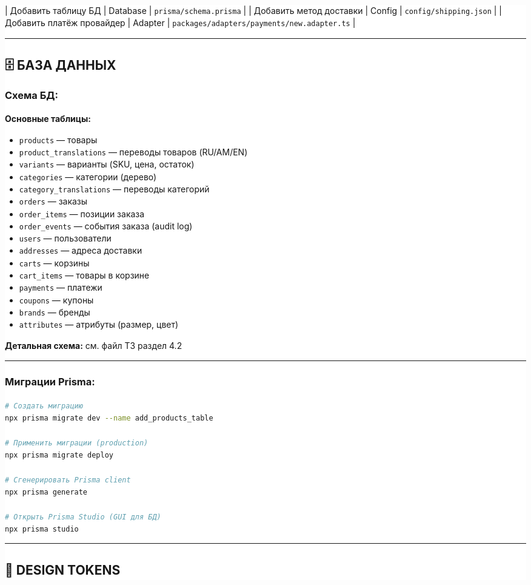 | Добавить таблицу БД | Database | `prisma/schema.prisma` |
| Добавить метод доставки | Config | `config/shipping.json` |
| Добавить платёж провайдер | Adapter | `packages/adapters/payments/new.adapter.ts` |

---

## 🗄️ БАЗА ДАННЫХ

### Схема БД:

**Основные таблицы:**
- `products` — товары
- `product_translations` — переводы товаров (RU/AM/EN)
- `variants` — варианты (SKU, цена, остаток)
- `categories` — категории (дерево)
- `category_translations` — переводы категорий
- `orders` — заказы
- `order_items` — позиции заказа
- `order_events` — события заказа (audit log)
- `users` — пользователи
- `addresses` — адреса доставки
- `carts` — корзины
- `cart_items` — товары в корзине
- `payments` — платежи
- `coupons` — купоны
- `brands` — бренды
- `attributes` — атрибуты (размер, цвет)

**Детальная схема:** см. файл ТЗ раздел 4.2

---

### Миграции Prisma:

```bash
# Создать миграцию
npx prisma migrate dev --name add_products_table

# Применить миграции (production)
npx prisma migrate deploy

# Сгенерировать Prisma client
npx prisma generate

# Открыть Prisma Studio (GUI для БД)
npx prisma studio
```

---

## 🎨 DESIGN TOKENS
